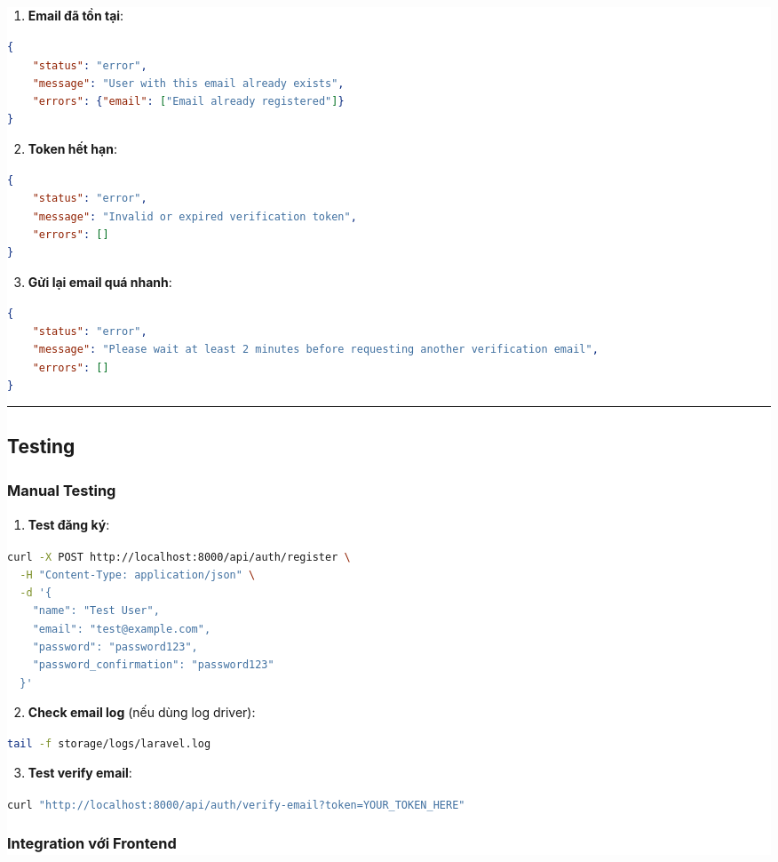 1. **Email đã tồn tại**:
```json
{
    "status": "error",
    "message": "User with this email already exists",
    "errors": {"email": ["Email already registered"]}
}
```

2. **Token hết hạn**:
```json
{
    "status": "error", 
    "message": "Invalid or expired verification token",
    "errors": []
}
```

3. **Gửi lại email quá nhanh**:
```json
{
    "status": "error",
    "message": "Please wait at least 2 minutes before requesting another verification email",
    "errors": []
}
```

---

## Testing

### Manual Testing

1. **Test đăng ký**:
```bash
curl -X POST http://localhost:8000/api/auth/register \
  -H "Content-Type: application/json" \
  -d '{
    "name": "Test User",
    "email": "test@example.com", 
    "password": "password123",
    "password_confirmation": "password123"
  }'
```

2. **Check email log** (nếu dùng log driver):
```bash
tail -f storage/logs/laravel.log
```

3. **Test verify email**:
```bash
curl "http://localhost:8000/api/auth/verify-email?token=YOUR_TOKEN_HERE"
```

### Integration với Frontend
